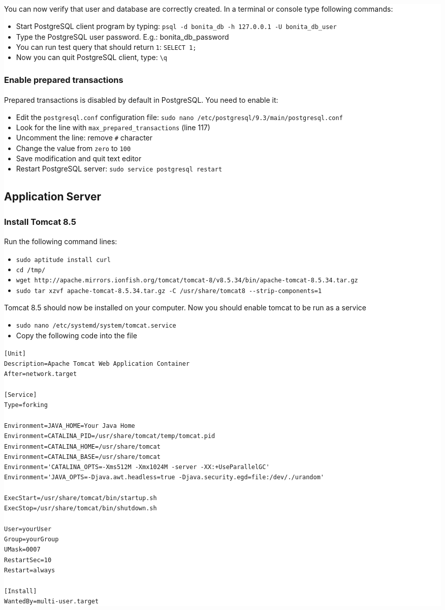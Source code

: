 You can now verify that user and database are correctly created. In a terminal or console type following commands:

* Start PostgreSQL client program by typing: `psql -d bonita_db -h 127.0.0.1 -U bonita_db_user`
* Type the PostgreSQL user password. E.g.: bonita\_db\_password
* You can run test query that should return `1`: `SELECT 1;`
* Now you can quit PostgreSQL client, type: `\q`

### Enable prepared transactions

Prepared transactions is disabled by default in PostgreSQL. You need to enable it:

* Edit the `postgresql.conf` configuration file: `sudo nano /etc/postgresql/9.3/main/postgresql.conf`
* Look for the line with `max_prepared_transactions` (line 117)
* Uncomment the line: remove `#` character
* Change the value from `zero` to `100`
* Save modification and quit text editor
* Restart PostgreSQL server: `sudo service postgresql restart`

## Application Server

### Install Tomcat 8.5

Run the following command lines:

* `sudo aptitude install curl`
* `cd /tmp/`
* `wget http://apache.mirrors.ionfish.org/tomcat/tomcat-8/v8.5.34/bin/apache-tomcat-8.5.34.tar.gz`
* `sudo tar xzvf apache-tomcat-8.5.34.tar.gz -C /usr/share/tomcat8 --strip-components=1`

Tomcat 8.5 should now be installed on your computer. Now you should enable tomcat to be run as a service

* `sudo nano /etc/systemd/system/tomcat.service`
* Copy the following code into the file
```
[Unit]
Description=Apache Tomcat Web Application Container
After=network.target

[Service]
Type=forking

Environment=JAVA_HOME=Your Java Home
Environment=CATALINA_PID=/usr/share/tomcat/temp/tomcat.pid
Environment=CATALINA_HOME=/usr/share/tomcat
Environment=CATALINA_BASE=/usr/share/tomcat
Environment='CATALINA_OPTS=-Xms512M -Xmx1024M -server -XX:+UseParallelGC'
Environment='JAVA_OPTS=-Djava.awt.headless=true -Djava.security.egd=file:/dev/./urandom'

ExecStart=/usr/share/tomcat/bin/startup.sh
ExecStop=/usr/share/tomcat/bin/shutdown.sh

User=yourUser
Group=yourGroup
UMask=0007
RestartSec=10
Restart=always

[Install]
WantedBy=multi-user.target
```
